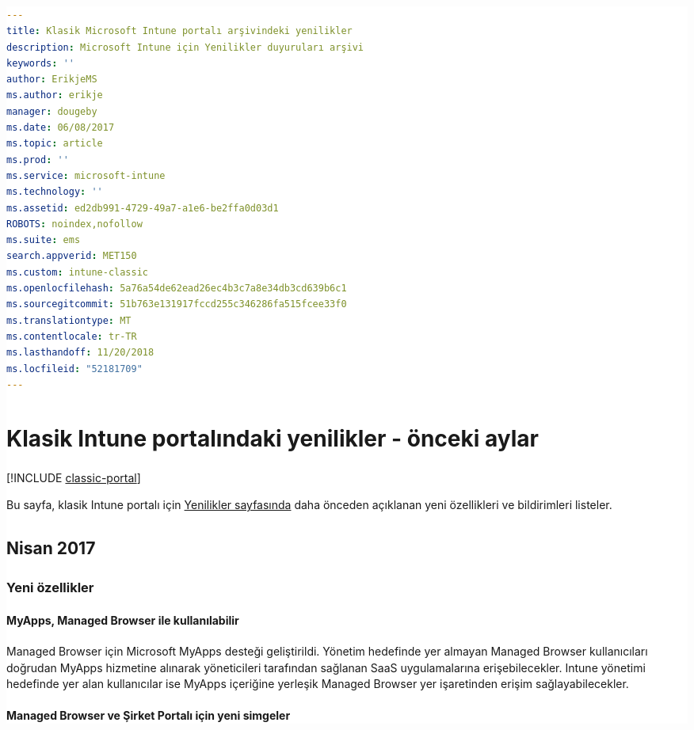 ```yaml
---
title: Klasik Microsoft Intune portalı arşivindeki yenilikler
description: Microsoft Intune için Yenilikler duyuruları arşivi
keywords: ''
author: ErikjeMS
ms.author: erikje
manager: dougeby
ms.date: 06/08/2017
ms.topic: article
ms.prod: ''
ms.service: microsoft-intune
ms.technology: ''
ms.assetid: ed2db991-4729-49a7-a1e6-be2ffa0d03d1
ROBOTS: noindex,nofollow
ms.suite: ems
search.appverid: MET150
ms.custom: intune-classic
ms.openlocfilehash: 5a76a54de62ead26ec4b3c7a8e34db3cd639b6c1
ms.sourcegitcommit: 51b763e131917fccd255c346286fa515fcee33f0
ms.translationtype: MT
ms.contentlocale: tr-TR
ms.lasthandoff: 11/20/2018
ms.locfileid: "52181709"
---
```

# <a name="whats-new-in-the-intune-classic-portal---previous-months"></a>Klasik Intune portalındaki yenilikler - önceki aylar

[!INCLUDE [classic-portal](./includes/classic-portal.md)]

Bu sayfa, klasik Intune portalı için [Yenilikler sayfasında](whats-new.md) daha önceden açıklanan yeni özellikleri ve bildirimleri listeler.

## <a name="april-2017"></a>Nisan 2017

### <a name="new-capabilities"></a>Yeni özellikler

#### <a name="myapps-available-for-managed-browser---822308-822303--"></a>MyApps, Managed Browser ile kullanılabilir 

Managed Browser için Microsoft MyApps desteği geliştirildi. Yönetim hedefinde yer almayan Managed Browser kullanıcıları doğrudan MyApps hizmetine alınarak yöneticileri tarafından sağlanan SaaS uygulamalarına erişebilecekler. Intune yönetimi hedefinde yer alan kullanıcılar ise MyApps içeriğine yerleşik Managed Browser yer işaretinden erişim sağlayabilecekler.

#### <a name="new-icons-for-the-managed-browser-and-the-company-portal---918433-918431-971473--"></a>Managed Browser ve Şirket Portalı için yeni simgeler 
